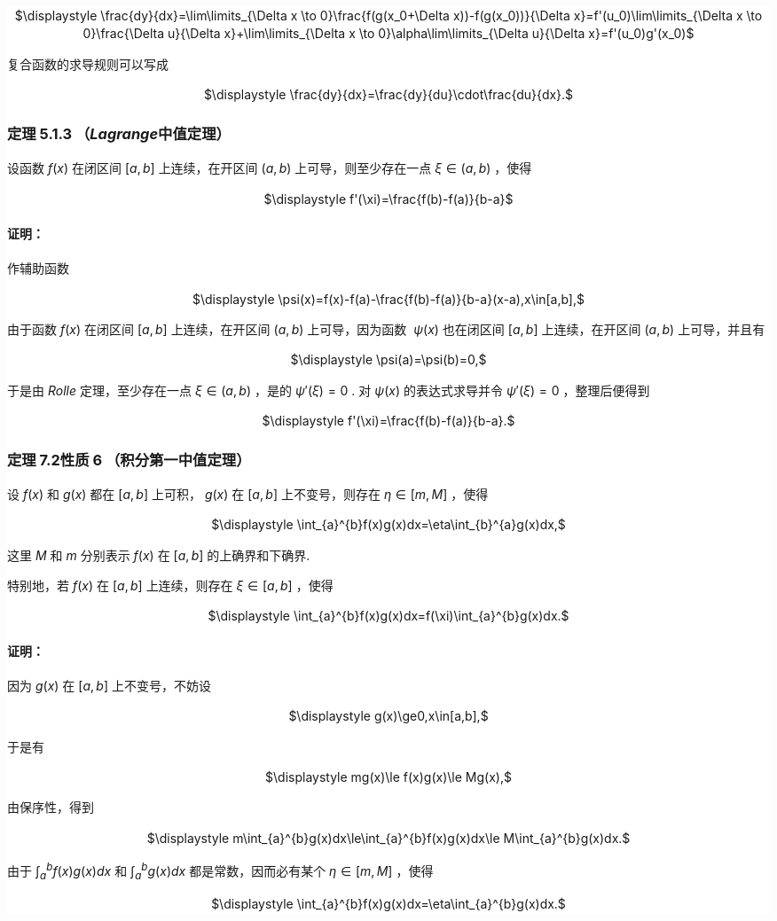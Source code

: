 <p style="text-align: center;">$\displaystyle \frac{dy}{dx}=\lim\limits_{\Delta x \to 0}\frac{f(g(x_0+\Delta x))-f(g(x_0))}{\Delta x}=f'(u_0)\lim\limits_{\Delta x \to 0}\frac{\Delta u}{\Delta x}+\lim\limits_{\Delta x \to 0}\alpha\lim\limits_{\Delta u}{\Delta x}=f'(u_0)g'(x_0)$</p>

复合函数的求导规则可以写成

<p style="text-align: center;">$\displaystyle \frac{dy}{dx}=\frac{dy}{du}\cdot\frac{du}{dx}.$</p>

### 定理 $5.1.3$ （$Lagrange$中值定理）

设函数 $f(x)$ 在闭区间 $[a,b]$ 上连续，在开区间 $(a,b)$ 上可导，则至少存在一点 $\xi \in (a,b)$ ，使得

<p style="text-align: center;">$\displaystyle f'(\xi)=\frac{f(b)-f(a)}{b-a}$</p>

#### **证明：**

作辅助函数

<p style="text-align: center;">$\displaystyle \psi(x)=f(x)-f(a)-\frac{f(b)-f(a)}{b-a}(x-a),x\in[a,b],$</p>

由于函数 $f(x)$ 在闭区间 $[a,b]$ 上连续，在开区间 $(a,b)$ 上可导，因为函数  $\psi (x)$ 也在闭区间 $[a,b]$ 上连续，在开区间 $(a,b)$ 上可导，并且有

<p style="text-align: center;">$\displaystyle \psi(a)=\psi(b)=0,$</p>

于是由 $Rolle$ 定理，至少存在一点 $\xi\in(a,b)$ ，是的 $\psi'(\xi)=0$ . 对 $\psi(x)$ 的表达式求导并令 $\psi'(\xi)=0$ ，整理后便得到

<p style="text-align: center;">$\displaystyle f'(\xi)=\frac{f(b)-f(a)}{b-a}.$</p>

### 定理 $7.2$性质 $6$ （积分第一中值定理）

设 $f(x)$ 和 $g(x)$ 都在 $[a,b]$ 上可积， $g(x)$ 在 $[a,b]$ 上不变号，则存在 $\eta\in[m,M]$ ，使得

<p style="text-align: center;">$\displaystyle \int_{a}^{b}f(x)g(x)dx=\eta\int_{b}^{a}g(x)dx,$</p>

这里 $M$ 和 $m$ 分别表示 $f(x)$ 在 $[a,b]$ 的上确界和下确界.

特别地，若 $f(x)$ 在 $[a,b]$ 上连续，则存在 $\xi\in[a,b]$ ，使得

<p style="text-align: center;">$\displaystyle \int_{a}^{b}f(x)g(x)dx=f(\xi)\int_{a}^{b}g(x)dx.$</p>

#### **证明：**

因为 $g(x)$ 在 $[a,b]$ 上不变号，不妨设

<p style="text-align: center;">$\displaystyle g(x)\ge0,x\in[a,b],$</p>

于是有

<p style="text-align: center;">$\displaystyle mg(x)\le f(x)g(x)\le Mg(x),$</p>

由保序性，得到

<p style="text-align: center;">$\displaystyle m\int_{a}^{b}g(x)dx\le\int_{a}^{b}f(x)g(x)dx\le M\int_{a}^{b}g(x)dx.$</p>

由于 $\int_{a}^{b}f(x)g(x)dx$ 和 $\int_{a}^{b}g(x)dx$ 都是常数，因而必有某个 $\eta \in [m,M]$ ，使得

<p style="text-align: center;">$\displaystyle \int_{a}^{b}f(x)g(x)dx=\eta\int_{a}^{b}g(x)dx.$</p>

